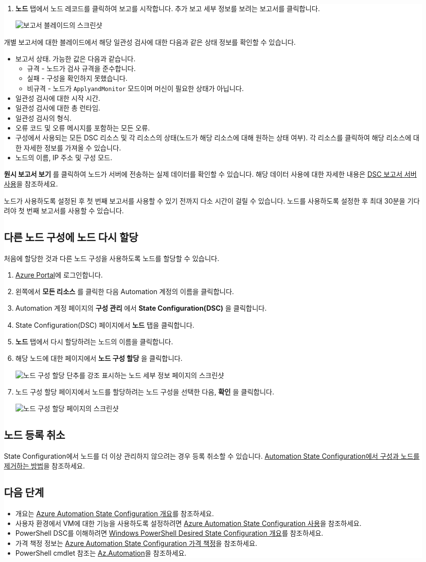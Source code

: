 1. **노드** 탭에서 노드 레코드를 클릭하여 보고를 시작합니다. 추가 보고 세부 정보를 보려는 보고서를 클릭합니다.

   ![보고서 블레이드의 스크린샷](./media/automation-dsc-getting-started/NodeReport.png)

개별 보고서에 대한 블레이드에서 해당 일관성 검사에 대한 다음과 같은 상태 정보를 확인할 수 있습니다.

- 보고서 상태. 가능한 값은 다음과 같습니다.
    * 규격 - 노드가 검사 규격을 준수합니다.
   * 실패 - 구성을 확인하지 못했습니다.
   * 비규격 - 노드가 `ApplyandMonitor` 모드이며 머신이 필요한 상태가 아닙니다.
- 일관성 검사에 대한 시작 시간.
- 일관성 검사에 대한 총 런타임.
- 일관성 검사의 형식.
- 오류 코드 및 오류 메시지를 포함하는 모든 오류.
- 구성에서 사용되는 모든 DSC 리소스 및 각 리소스의 상태(노드가 해당 리소스에 대해 원하는 상태 여부). 각 리소스를 클릭하여 해당 리소스에 대한 자세한 정보를 가져올 수 있습니다.
- 노드의 이름, IP 주소 및 구성 모드.

**원시 보고서 보기** 를 클릭하여 노드가 서버에 전송하는 실제 데이터를 확인할 수 있습니다.
해당 데이터 사용에 대한 자세한 내용은 [DSC 보고서 서버 사용](/powershell/scripting/dsc/pull-server/reportserver)을 참조하세요.

노드가 사용하도록 설정된 후 첫 번째 보고서를 사용할 수 있기 전까지 다소 시간이 걸릴 수 있습니다. 노드를 사용하도록 설정한 후 최대 30분을 기다려야 첫 번째 보고서를 사용할 수 있습니다.

## <a name="reassign-a-node-to-a-different-node-configuration"></a>다른 노드 구성에 노드 다시 할당

처음에 할당한 것과 다른 노드 구성을 사용하도록 노드를 할당할 수 있습니다.

1. [Azure Portal](https://portal.azure.com)에 로그인합니다.
1. 왼쪽에서 **모든 리소스** 를 클릭한 다음 Automation 계정의 이름을 클릭합니다.
1. Automation 계정 페이지의 **구성 관리** 에서 **State Configuration(DSC)** 을 클릭합니다.
1. State Configuration(DSC) 페이지에서 **노드** 탭을 클릭합니다.
1. **노드** 탭에서 다시 할당하려는 노드의 이름을 클릭합니다.
1. 해당 노드에 대한 페이지에서 **노드 구성 할당** 을 클릭합니다.

    ![노드 구성 할당 단추를 강조 표시하는 노드 세부 정보 페이지의 스크린샷](./media/automation-dsc-getting-started/AssignNode.png)

1. 노드 구성 할당 페이지에서 노드를 할당하려는 노드 구성을 선택한 다음, **확인** 을 클릭합니다.

    ![노드 구성 할당 페이지의 스크린샷](./media/automation-dsc-getting-started/AssignNodeConfig.png)

## <a name="unregister-a-node"></a>노드 등록 취소

State Configuration에서 노드를 더 이상 관리하지 않으려는 경우 등록 취소할 수 있습니다. [Automation State Configuration에서 구성과 노드를 제거하는 방법](./state-configuration/remove-node-and-configuration-package.md)을 참조하세요.

## <a name="next-steps"></a>다음 단계

- 개요는 [Azure Automation State Configuration 개요](automation-dsc-overview.md)를 참조하세요.
- 사용자 환경에서 VM에 대한 기능을 사용하도록 설정하려면 [Azure Automation State Configuration 사용](automation-dsc-onboarding.md)을 참조하세요.
- PowerShell DSC를 이해하려면 [Windows PowerShell Desired State Configuration 개요](/powershell/scripting/dsc/overview/overview)를 참조하세요.
- 가격 책정 정보는 [Azure Automation State Configuration 가격 책정](https://azure.microsoft.com/pricing/details/automation/)을 참조하세요.
- PowerShell cmdlet 참조는 [Az.Automation](/powershell/module/az.automation)을 참조하세요.
